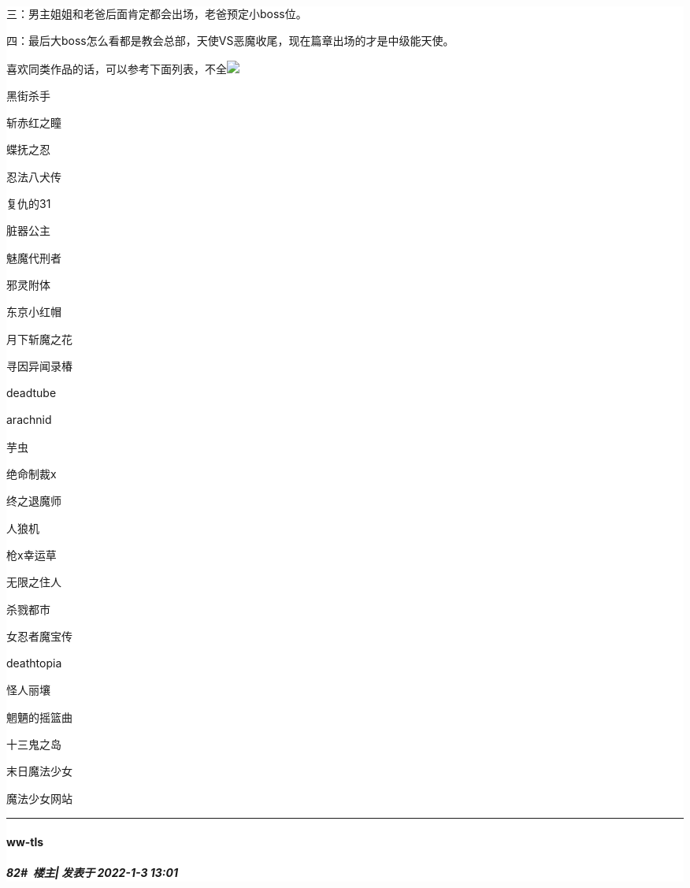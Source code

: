 三：男主姐姐和老爸后面肯定都会出场，老爸预定小boss位。

四：最后大boss怎么看都是教会总部，天使VS恶魔收尾，现在篇章出场的才是中级能天使。

喜欢同类作品的话，可以参考下面列表，不全<img src="https://static.saraba1st.com/image/smiley/face2017/050.png" referrerpolicy="no-referrer">

黑街杀手

斩赤红之瞳

蝶抚之忍

忍法八犬传

复仇的31

脏器公主

魅魔代刑者

邪灵附体

东京小红帽

月下斩魔之花

寻因异闻录椿

deadtube

arachnid

芋虫

绝命制裁x

终之退魔师

人狼机

枪x幸运草

无限之住人

杀戮都市

女忍者魔宝传

deathtopia

怪人丽壤

魍魉的摇篮曲

十三鬼之岛

末日魔法少女

魔法少女网站

*****

####  ww-tls  
##### 82#         楼主| 发表于 2022-1-3 13:01
